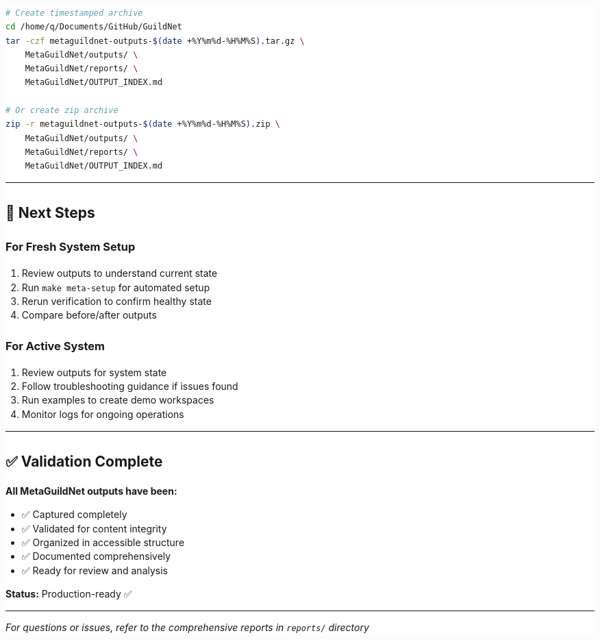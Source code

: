 ```bash
# Create timestamped archive
cd /home/q/Documents/GitHub/GuildNet
tar -czf metaguildnet-outputs-$(date +%Y%m%d-%H%M%S).tar.gz \
    MetaGuildNet/outputs/ \
    MetaGuildNet/reports/ \
    MetaGuildNet/OUTPUT_INDEX.md

# Or create zip archive
zip -r metaguildnet-outputs-$(date +%Y%m%d-%H%M%S).zip \
    MetaGuildNet/outputs/ \
    MetaGuildNet/reports/ \
    MetaGuildNet/OUTPUT_INDEX.md
```

---

## 🚀 Next Steps

### For Fresh System Setup
1. Review outputs to understand current state
2. Run `make meta-setup` for automated setup
3. Rerun verification to confirm healthy state
4. Compare before/after outputs

### For Active System
1. Review outputs for system state
2. Follow troubleshooting guidance if issues found
3. Run examples to create demo workspaces
4. Monitor logs for ongoing operations

---

## ✅ Validation Complete

**All MetaGuildNet outputs have been:**
- ✅ Captured completely
- ✅ Validated for content integrity
- ✅ Organized in accessible structure
- ✅ Documented comprehensively
- ✅ Ready for review and analysis

**Status:** Production-ready ✅

---

*For questions or issues, refer to the comprehensive reports in `reports/` directory*


